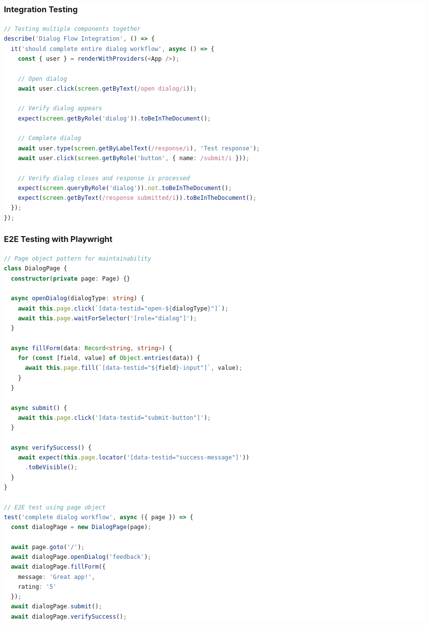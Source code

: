 ### Integration Testing
```typescript
// Testing multiple components together
describe('Dialog Flow Integration', () => {
  it('should complete entire dialog workflow', async () => {
    const { user } = renderWithProviders(<App />);
    
    // Open dialog
    await user.click(screen.getByText(/open dialog/i));
    
    // Verify dialog appears
    expect(screen.getByRole('dialog')).toBeInTheDocument();
    
    // Complete dialog
    await user.type(screen.getByLabelText(/response/i), 'Test response');
    await user.click(screen.getByRole('button', { name: /submit/i }));
    
    // Verify dialog closes and response is processed
    expect(screen.queryByRole('dialog')).not.toBeInTheDocument();
    expect(screen.getByText(/response submitted/i)).toBeInTheDocument();
  });
});
```

### E2E Testing with Playwright
```typescript
// Page object pattern for maintainability
class DialogPage {
  constructor(private page: Page) {}
  
  async openDialog(dialogType: string) {
    await this.page.click(`[data-testid="open-${dialogType}"]`);
    await this.page.waitForSelector('[role="dialog"]');
  }
  
  async fillForm(data: Record<string, string>) {
    for (const [field, value] of Object.entries(data)) {
      await this.page.fill(`[data-testid="${field}-input"]`, value);
    }
  }
  
  async submit() {
    await this.page.click('[data-testid="submit-button"]');
  }
  
  async verifySuccess() {
    await expect(this.page.locator('[data-testid="success-message"]'))
      .toBeVisible();
  }
}

// E2E test using page object
test('complete dialog workflow', async ({ page }) => {
  const dialogPage = new DialogPage(page);
  
  await page.goto('/');
  await dialogPage.openDialog('feedback');
  await dialogPage.fillForm({
    message: 'Great app!',
    rating: '5'
  });
  await dialogPage.submit();
  await dialogPage.verifySuccess();
```